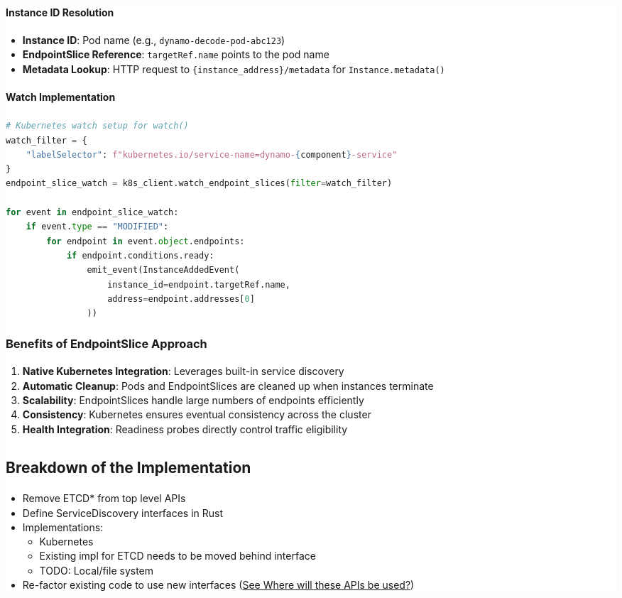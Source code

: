 #### Instance ID Resolution
- **Instance ID**: Pod name (e.g., `dynamo-decode-pod-abc123`)
- **EndpointSlice Reference**: `targetRef.name` points to the pod name
- **Metadata Lookup**: HTTP request to `{instance_address}/metadata` for `Instance.metadata()`

#### Watch Implementation
```python
# Kubernetes watch setup for watch()
watch_filter = {
    "labelSelector": f"kubernetes.io/service-name=dynamo-{component}-service"
}
endpoint_slice_watch = k8s_client.watch_endpoint_slices(filter=watch_filter)

for event in endpoint_slice_watch:
    if event.type == "MODIFIED":
        for endpoint in event.object.endpoints:
            if endpoint.conditions.ready:
                emit_event(InstanceAddedEvent(
                    instance_id=endpoint.targetRef.name,
                    address=endpoint.addresses[0]
                ))
```

### Benefits of EndpointSlice Approach

1. **Native Kubernetes Integration**: Leverages built-in service discovery
2. **Automatic Cleanup**: Pods and EndpointSlices are cleaned up when instances terminate
3. **Scalability**: EndpointSlices handle large numbers of endpoints efficiently
4. **Consistency**: Kubernetes ensures eventual consistency across the cluster
5. **Health Integration**: Readiness probes directly control traffic eligibility

## Breakdown of the Implementation
- Remove ETCD* from top level APIs
- Define ServiceDiscovery interfaces in Rust
- Implementations:
    - Kubernetes
    - Existing impl for ETCD needs to be moved behind interface
    - TODO: Local/file system
- Re-factor existing code to use new interfaces ([See Where will these APIs be used?](#where-will-these-apis-be-used))